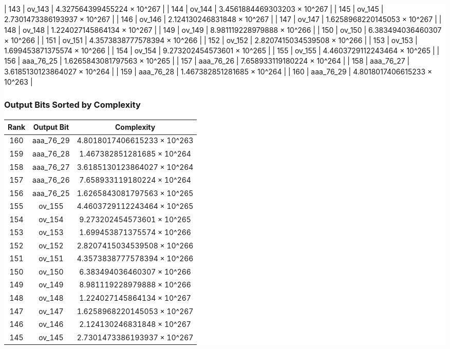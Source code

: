| 143 | ov_143 | 4.327564399455224 × 10^267 |
| 144 | ov_144 | 3.4561884469303203 × 10^267 |
| 145 | ov_145 | 2.7301473386193937 × 10^267 |
| 146 | ov_146 | 2.124130246831848 × 10^267 |
| 147 | ov_147 | 1.6258968220145053 × 10^267 |
| 148 | ov_148 | 1.224027145864134 × 10^267 |
| 149 | ov_149 | 8.981119228979888 × 10^266 |
| 150 | ov_150 | 6.383494036460307 × 10^266 |
| 151 | ov_151 | 4.3573838777578394 × 10^266 |
| 152 | ov_152 | 2.8207415034539508 × 10^266 |
| 153 | ov_153 | 1.699453871375574 × 10^266 |
| 154 | ov_154 | 9.273202454573601 × 10^265 |
| 155 | ov_155 | 4.4603729112243464 × 10^265 |
| 156 | aaa_76_25 | 1.6265843081797563 × 10^265 |
| 157 | aaa_76_26 | 7.658933119180224 × 10^264 |
| 158 | aaa_76_27 | 3.6185130123864027 × 10^264 |
| 159 | aaa_76_28 | 1.467382851281685 × 10^264 |
| 160 | aaa_76_29 | 4.8018017406615233 × 10^263 |

### Output Bits Sorted by Complexity

| Rank | Output Bit | Complexity |
|:----:|:----------:|:----------:|
| 160 | aaa_76_29 | 4.8018017406615233 × 10^263 |
| 159 | aaa_76_28 | 1.467382851281685 × 10^264 |
| 158 | aaa_76_27 | 3.6185130123864027 × 10^264 |
| 157 | aaa_76_26 | 7.658933119180224 × 10^264 |
| 156 | aaa_76_25 | 1.6265843081797563 × 10^265 |
| 155 | ov_155 | 4.4603729112243464 × 10^265 |
| 154 | ov_154 | 9.273202454573601 × 10^265 |
| 153 | ov_153 | 1.699453871375574 × 10^266 |
| 152 | ov_152 | 2.8207415034539508 × 10^266 |
| 151 | ov_151 | 4.3573838777578394 × 10^266 |
| 150 | ov_150 | 6.383494036460307 × 10^266 |
| 149 | ov_149 | 8.981119228979888 × 10^266 |
| 148 | ov_148 | 1.224027145864134 × 10^267 |
| 147 | ov_147 | 1.6258968220145053 × 10^267 |
| 146 | ov_146 | 2.124130246831848 × 10^267 |
| 145 | ov_145 | 2.7301473386193937 × 10^267 |